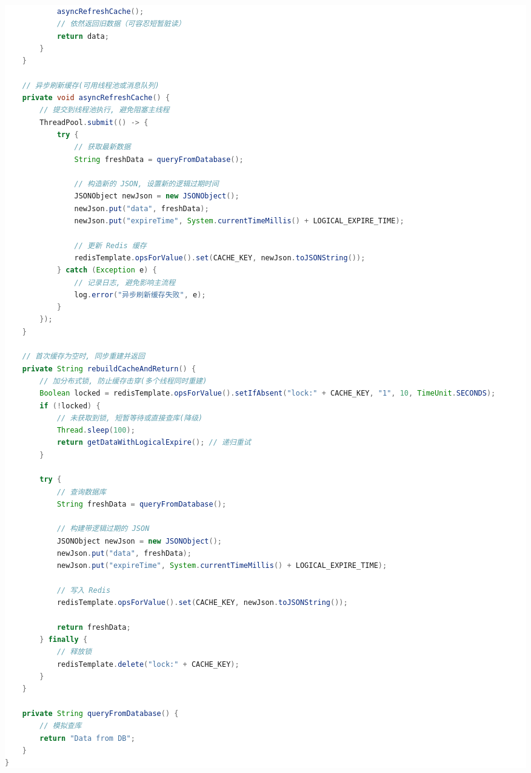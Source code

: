 ```java
            asyncRefreshCache();
            // 依然返回旧数据（可容忍短暂脏读）
            return data;
        }
    }

    // 异步刷新缓存(可用线程池或消息队列)
    private void asyncRefreshCache() {
        // 提交到线程池执行, 避免阻塞主线程
        ThreadPool.submit(() -> {
            try {
                // 获取最新数据
                String freshData = queryFromDatabase();

                // 构造新的 JSON, 设置新的逻辑过期时间
                JSONObject newJson = new JSONObject();
                newJson.put("data", freshData);
                newJson.put("expireTime", System.currentTimeMillis() + LOGICAL_EXPIRE_TIME);

                // 更新 Redis 缓存
                redisTemplate.opsForValue().set(CACHE_KEY, newJson.toJSONString());
            } catch (Exception e) {
                // 记录日志, 避免影响主流程
                log.error("异步刷新缓存失败", e);
            }
        });
    }

    // 首次缓存为空时, 同步重建并返回
    private String rebuildCacheAndReturn() {
        // 加分布式锁, 防止缓存击穿(多个线程同时重建)
        Boolean locked = redisTemplate.opsForValue().setIfAbsent("lock:" + CACHE_KEY, "1", 10, TimeUnit.SECONDS);
        if (!locked) {
            // 未获取到锁, 短暂等待或直接查库(降级)
            Thread.sleep(100);
            return getDataWithLogicalExpire(); // 递归重试
        }

        try {
            // 查询数据库
            String freshData = queryFromDatabase();

            // 构建带逻辑过期的 JSON
            JSONObject newJson = new JSONObject();
            newJson.put("data", freshData);
            newJson.put("expireTime", System.currentTimeMillis() + LOGICAL_EXPIRE_TIME);

            // 写入 Redis
            redisTemplate.opsForValue().set(CACHE_KEY, newJson.toJSONString());

            return freshData;
        } finally {
            // 释放锁
            redisTemplate.delete("lock:" + CACHE_KEY);
        }
    }

    private String queryFromDatabase() {
        // 模拟查库
        return "Data from DB";
    }
}
```